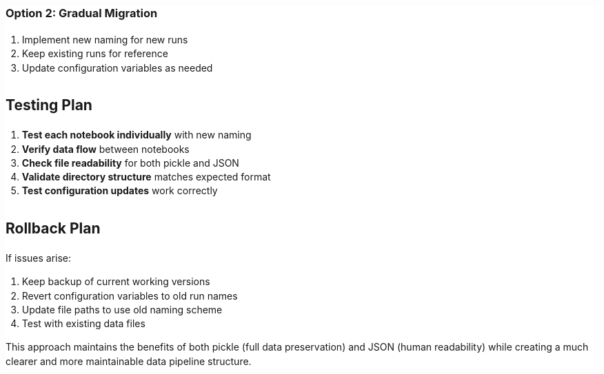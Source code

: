 ### Option 2: Gradual Migration
1. Implement new naming for new runs
2. Keep existing runs for reference
3. Update configuration variables as needed

## Testing Plan

1. **Test each notebook individually** with new naming
2. **Verify data flow** between notebooks
3. **Check file readability** for both pickle and JSON
4. **Validate directory structure** matches expected format
5. **Test configuration updates** work correctly

## Rollback Plan

If issues arise:
1. Keep backup of current working versions
2. Revert configuration variables to old run names
3. Update file paths to use old naming scheme
4. Test with existing data files

This approach maintains the benefits of both pickle (full data preservation) and JSON (human readability) while creating a much clearer and more maintainable data pipeline structure. 